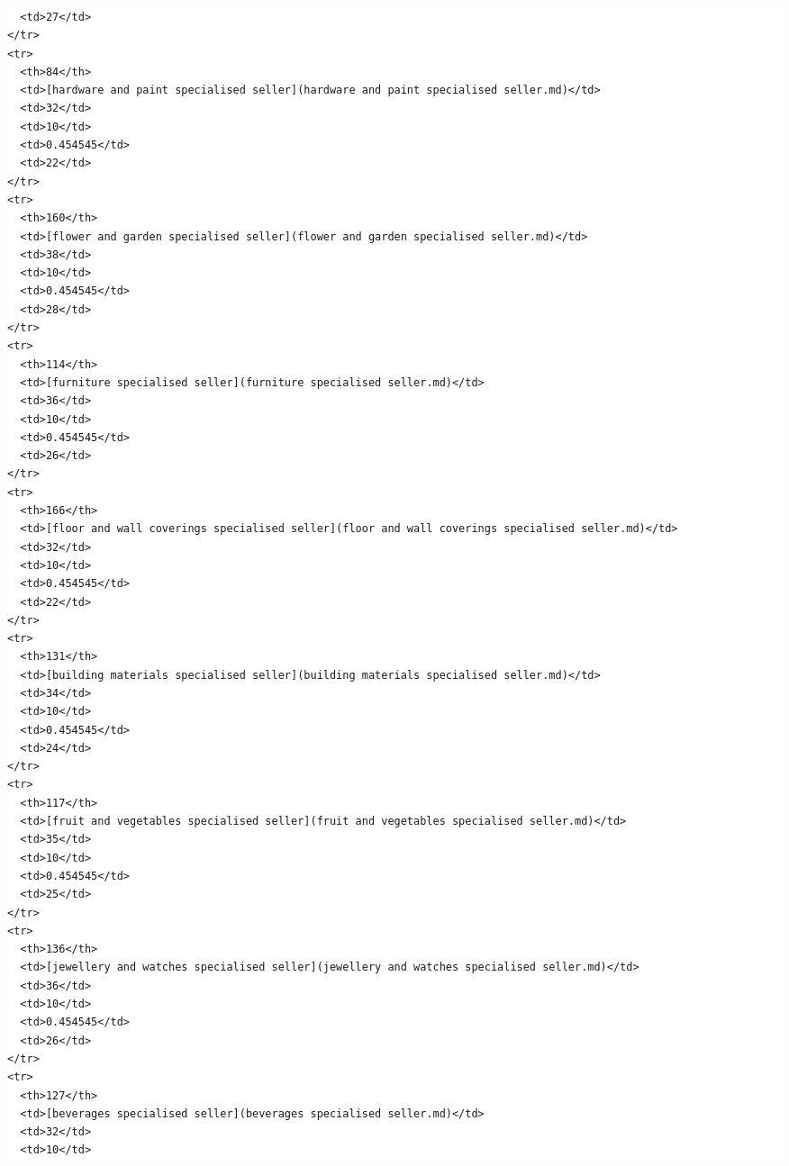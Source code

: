       <td>27</td>
    </tr>
    <tr>
      <th>84</th>
      <td>[hardware and paint specialised seller](hardware and paint specialised seller.md)</td>
      <td>32</td>
      <td>10</td>
      <td>0.454545</td>
      <td>22</td>
    </tr>
    <tr>
      <th>160</th>
      <td>[flower and garden specialised seller](flower and garden specialised seller.md)</td>
      <td>38</td>
      <td>10</td>
      <td>0.454545</td>
      <td>28</td>
    </tr>
    <tr>
      <th>114</th>
      <td>[furniture specialised seller](furniture specialised seller.md)</td>
      <td>36</td>
      <td>10</td>
      <td>0.454545</td>
      <td>26</td>
    </tr>
    <tr>
      <th>166</th>
      <td>[floor and wall coverings specialised seller](floor and wall coverings specialised seller.md)</td>
      <td>32</td>
      <td>10</td>
      <td>0.454545</td>
      <td>22</td>
    </tr>
    <tr>
      <th>131</th>
      <td>[building materials specialised seller](building materials specialised seller.md)</td>
      <td>34</td>
      <td>10</td>
      <td>0.454545</td>
      <td>24</td>
    </tr>
    <tr>
      <th>117</th>
      <td>[fruit and vegetables specialised seller](fruit and vegetables specialised seller.md)</td>
      <td>35</td>
      <td>10</td>
      <td>0.454545</td>
      <td>25</td>
    </tr>
    <tr>
      <th>136</th>
      <td>[jewellery and watches specialised seller](jewellery and watches specialised seller.md)</td>
      <td>36</td>
      <td>10</td>
      <td>0.454545</td>
      <td>26</td>
    </tr>
    <tr>
      <th>127</th>
      <td>[beverages specialised seller](beverages specialised seller.md)</td>
      <td>32</td>
      <td>10</td>